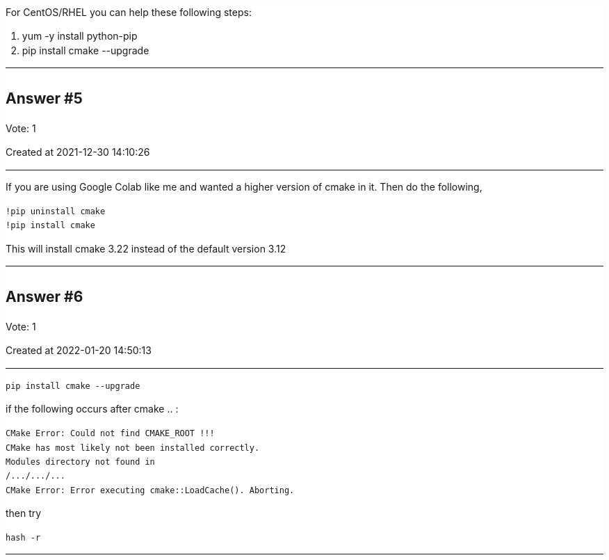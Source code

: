 For CentOS/RHEL you can help these following steps:

1. yum -y install python-pip
2. pip install cmake --upgrade




------------
    
    
## Answer \#5

 Vote: 1

Created at 2021-12-30 14:10:26

------------

If you are using Google Colab like me and wanted a higher version of cmake in it. Then do the following,
```
!pip uninstall cmake        
!pip install cmake
```

This will install cmake 3.22 instead of the default version 3.12


------------
    
    
## Answer \#6

 Vote: 1

Created at 2022-01-20 14:50:13

------------

```
pip install cmake --upgrade
```

if the following occurs after cmake .. :
```
CMake Error: Could not find CMAKE_ROOT !!!
CMake has most likely not been installed correctly.
Modules directory not found in
/.../.../...
CMake Error: Error executing cmake::LoadCache(). Aborting.
```

then try
```
hash -r
```



------------
    